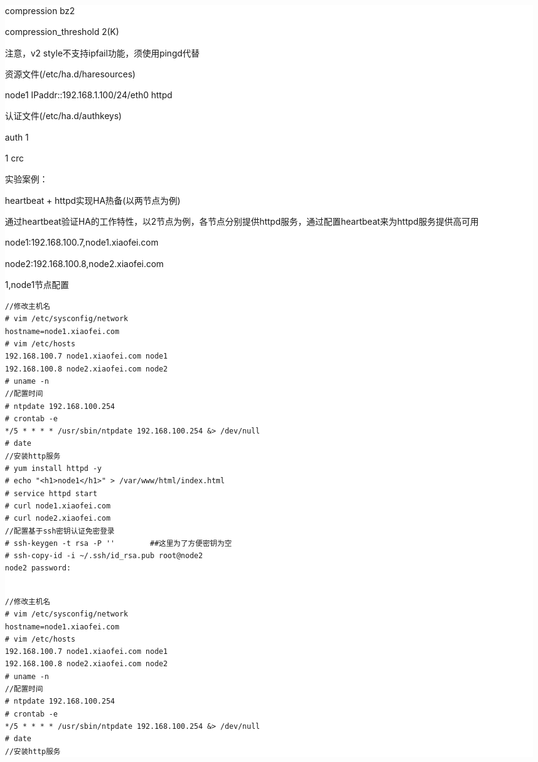 compression   bz2

compression_threshold 2(K)

注意，v2 style不支持ipfail功能，须使用pingd代替

资源文件(/etc/ha.d/haresources)

node1  IPaddr::192.168.1.100/24/eth0  httpd

认证文件(/etc/ha.d/authkeys)

auth 1

1 crc

实验案例：

heartbeat + httpd实现HA热备(以两节点为例)

通过heartbeat验证HA的工作特性，以2节点为例，各节点分别提供httpd服务，通过配置heartbeat来为httpd服务提供高可用

node1:192.168.100.7,node1.xiaofei.com

node2:192.168.100.8,node2.xiaofei.com

1,node1节点配置

 

```
//修改主机名
# vim /etc/sysconfig/network
hostname=node1.xiaofei.com
# vim /etc/hosts
192.168.100.7 node1.xiaofei.com node1
192.168.100.8 node2.xiaofei.com node2
# uname -n
//配置时间
# ntpdate 192.168.100.254
# crontab -e
*/5 * * * * /usr/sbin/ntpdate 192.168.100.254 &> /dev/null
# date
//安装http服务
# yum install httpd -y
# echo "<h1>node1</h1>" > /var/www/html/index.html
# service httpd start
# curl node1.xiaofei.com
# curl node2.xiaofei.com
//配置基于ssh密钥认证免密登录
# ssh-keygen -t rsa -P ''        ##这里为了方便密钥为空
# ssh-copy-id -i ~/.ssh/id_rsa.pub root@node2
node2 password:


```

 

```
//修改主机名
# vim /etc/sysconfig/network
hostname=node1.xiaofei.com
# vim /etc/hosts
192.168.100.7 node1.xiaofei.com node1
192.168.100.8 node2.xiaofei.com node2
# uname -n
//配置时间
# ntpdate 192.168.100.254
# crontab -e
*/5 * * * * /usr/sbin/ntpdate 192.168.100.254 &> /dev/null
# date
//安装http服务
```